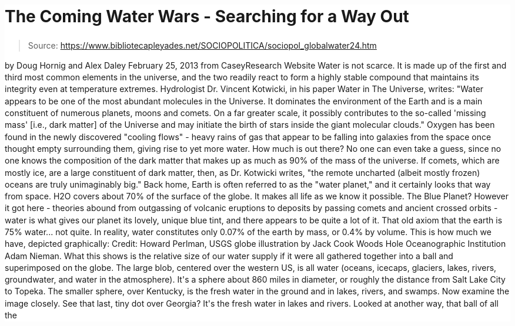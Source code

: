 # The Coming Water Wars - Searching for a Way Out

> Source: https://www.bibliotecapleyades.net/SOCIOPOLITICA/sociopol_globalwater24.htm

by Doug Hornig and Alex Daley
February 25, 2013
from
CaseyResearch Website
Water is not scarce. It is made up of the first
and third most common elements
in the universe, and the two readily react to
form a highly stable compound that maintains its integrity even at
temperature extremes.
Hydrologist Dr. Vincent Kotwicki, in his
paper
Water in The Universe, writes:
"Water appears to be one of the most
abundant molecules in the Universe. It dominates the environment of the
Earth and is a main constituent of numerous planets, moons and comets.
On a far greater scale, it possibly contributes to the so-called
'missing mass' [i.e., dark matter] of the Universe and may initiate the
birth of stars inside the giant molecular clouds."
Oxygen has been found in the newly discovered
"cooling flows" - heavy rains of gas that appear to be falling into galaxies
from the space once thought empty surrounding them, giving rise to yet more
water.
How much is out there? No one can even take a
guess, since no one knows the composition of the
dark matter that makes up
as much as 90% of the mass of the universe.
If comets, which are mostly ice,
are a large constituent of dark matter, then, as Dr. Kotwicki writes,
"the
remote uncharted (albeit mostly frozen) oceans are truly unimaginably big."
Back home, Earth is often referred to as the
"water planet," and it certainly looks that way from space. H2O
covers about 70% of the surface of the globe.
It makes all life as we know it possible.
The Blue Planet?
However it got here - theories abound from
outgassing of volcanic eruptions to deposits by passing comets and ancient
crossed orbits - water is what gives our planet its lovely, unique blue
tint, and there appears to be quite a lot of it.
That old axiom that the earth is 75% water...
not quite. In reality, water constitutes only 0.07% of the earth by mass, or
0.4% by volume.
This is how much we have, depicted graphically:
Credit: Howard Perlman, USGS
globe illustration by Jack Cook
Woods Hole Oceanographic
Institution
Adam Nieman.
What this shows is the relative size of our
water supply if it were all gathered together into a ball and superimposed
on the globe.
The large blob, centered over the western US, is
all water (oceans, icecaps, glaciers, lakes, rivers, groundwater, and water
in the atmosphere). It's a sphere about 860 miles in diameter, or roughly
the distance from Salt Lake City to Topeka. The smaller sphere, over
Kentucky, is the fresh water in the ground and in lakes, rivers, and swamps.
Now examine the image closely. See that last,
tiny dot over Georgia? It's the fresh water in lakes and rivers.
Looked at another way, that ball of all the
